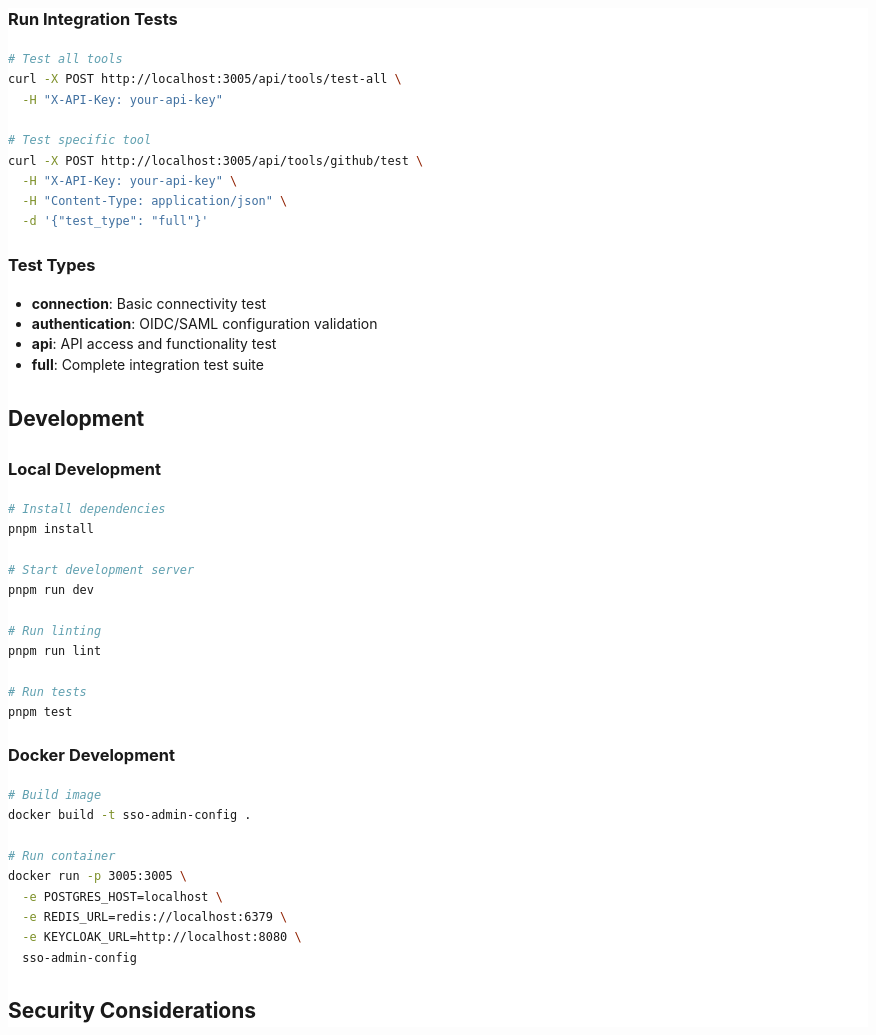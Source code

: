 ### Run Integration Tests
```bash
# Test all tools
curl -X POST http://localhost:3005/api/tools/test-all \
  -H "X-API-Key: your-api-key"

# Test specific tool
curl -X POST http://localhost:3005/api/tools/github/test \
  -H "X-API-Key: your-api-key" \
  -H "Content-Type: application/json" \
  -d '{"test_type": "full"}'
```

### Test Types
- **connection**: Basic connectivity test
- **authentication**: OIDC/SAML configuration validation
- **api**: API access and functionality test
- **full**: Complete integration test suite

## Development

### Local Development
```bash
# Install dependencies
pnpm install

# Start development server
pnpm run dev

# Run linting
pnpm run lint

# Run tests
pnpm test
```

### Docker Development
```bash
# Build image
docker build -t sso-admin-config .

# Run container
docker run -p 3005:3005 \
  -e POSTGRES_HOST=localhost \
  -e REDIS_URL=redis://localhost:6379 \
  -e KEYCLOAK_URL=http://localhost:8080 \
  sso-admin-config
```

## Security Considerations
